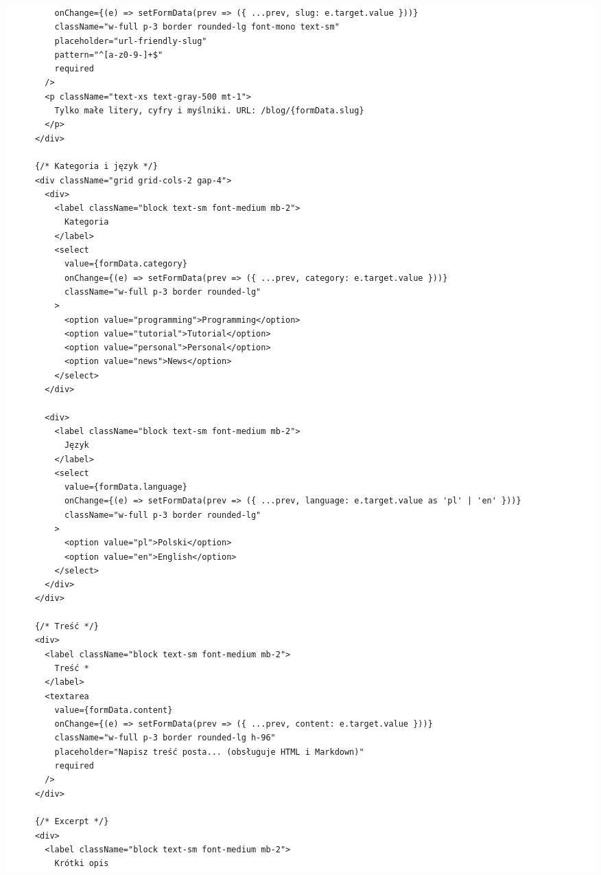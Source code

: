 ```tsx
          onChange={(e) => setFormData(prev => ({ ...prev, slug: e.target.value }))}
          className="w-full p-3 border rounded-lg font-mono text-sm"
          placeholder="url-friendly-slug"
          pattern="^[a-z0-9-]+$"
          required
        />
        <p className="text-xs text-gray-500 mt-1">
          Tylko małe litery, cyfry i myślniki. URL: /blog/{formData.slug}
        </p>
      </div>

      {/* Kategoria i język */}
      <div className="grid grid-cols-2 gap-4">
        <div>
          <label className="block text-sm font-medium mb-2">
            Kategoria
          </label>
          <select
            value={formData.category}
            onChange={(e) => setFormData(prev => ({ ...prev, category: e.target.value }))}
            className="w-full p-3 border rounded-lg"
          >
            <option value="programming">Programming</option>
            <option value="tutorial">Tutorial</option>
            <option value="personal">Personal</option>
            <option value="news">News</option>
          </select>
        </div>
        
        <div>
          <label className="block text-sm font-medium mb-2">
            Język
          </label>
          <select
            value={formData.language}
            onChange={(e) => setFormData(prev => ({ ...prev, language: e.target.value as 'pl' | 'en' }))}
            className="w-full p-3 border rounded-lg"
          >
            <option value="pl">Polski</option>
            <option value="en">English</option>
          </select>
        </div>
      </div>

      {/* Treść */}
      <div>
        <label className="block text-sm font-medium mb-2">
          Treść *
        </label>
        <textarea
          value={formData.content}
          onChange={(e) => setFormData(prev => ({ ...prev, content: e.target.value }))}
          className="w-full p-3 border rounded-lg h-96"
          placeholder="Napisz treść posta... (obsługuje HTML i Markdown)"
          required
        />
      </div>

      {/* Excerpt */}
      <div>
        <label className="block text-sm font-medium mb-2">
          Krótki opis
```